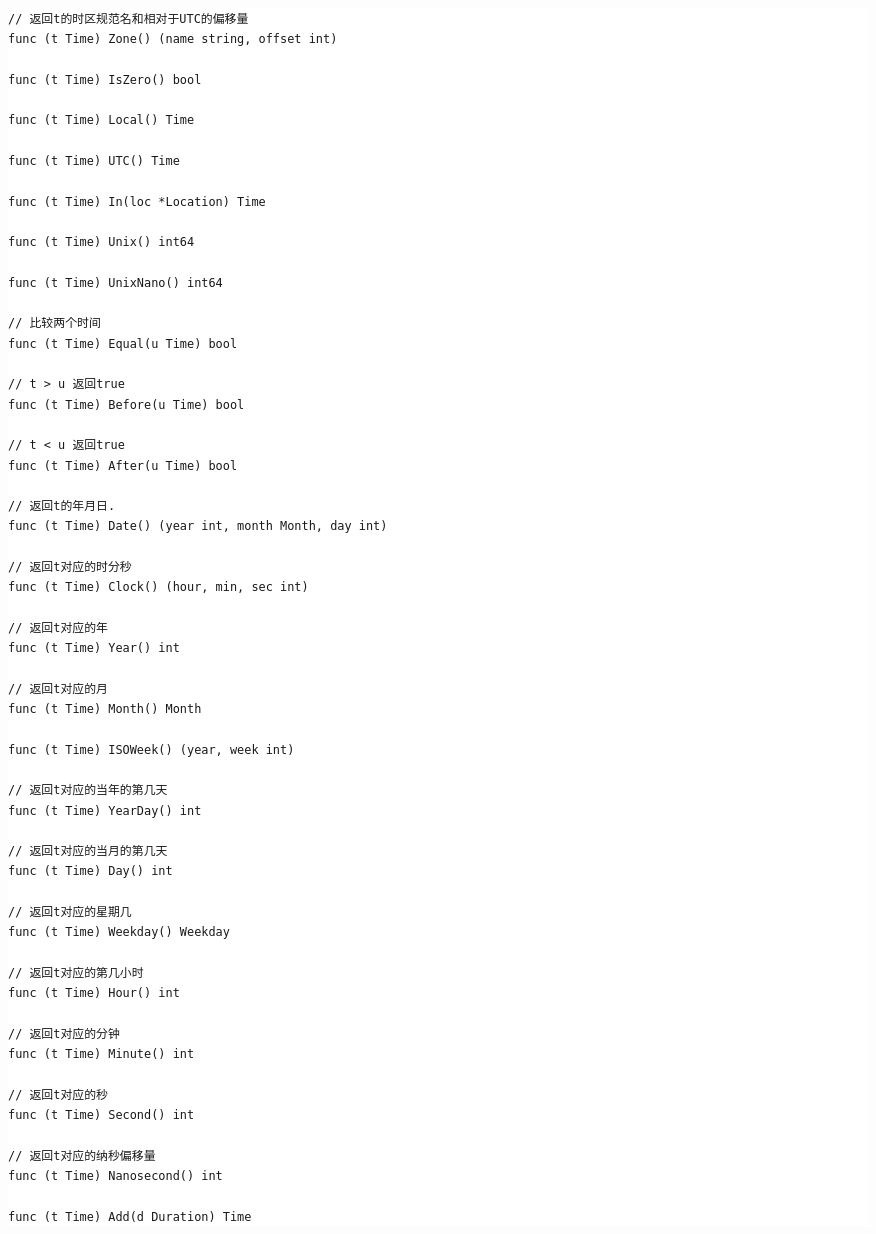     // 返回t的时区规范名和相对于UTC的偏移量
    func (t Time) Zone() (name string, offset int)

    func (t Time) IsZero() bool

    func (t Time) Local() Time

    func (t Time) UTC() Time

    func (t Time) In(loc *Location) Time

    func (t Time) Unix() int64

    func (t Time) UnixNano() int64

    // 比较两个时间
    func (t Time) Equal(u Time) bool

    // t > u 返回true
    func (t Time) Before(u Time) bool

    // t < u 返回true
    func (t Time) After(u Time) bool

    // 返回t的年月日.
    func (t Time) Date() (year int, month Month, day int)

    // 返回t对应的时分秒
    func (t Time) Clock() (hour, min, sec int)

    // 返回t对应的年
    func (t Time) Year() int

    // 返回t对应的月
    func (t Time) Month() Month

    func (t Time) ISOWeek() (year, week int)

    // 返回t对应的当年的第几天
    func (t Time) YearDay() int

    // 返回t对应的当月的第几天
    func (t Time) Day() int

    // 返回t对应的星期几
    func (t Time) Weekday() Weekday

    // 返回t对应的第几小时
    func (t Time) Hour() int

    // 返回t对应的分钟
    func (t Time) Minute() int

    // 返回t对应的秒
    func (t Time) Second() int

    // 返回t对应的纳秒偏移量
    func (t Time) Nanosecond() int

    func (t Time) Add(d Duration) Time
